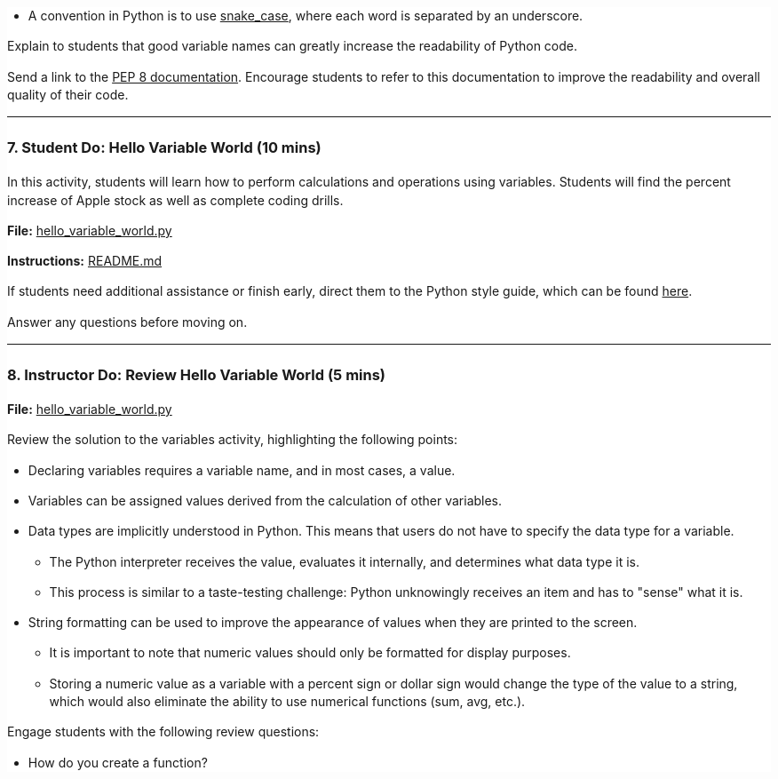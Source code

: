 * A convention in Python is to use [snake_case](https://www.python.org/dev/peps/pep-0008/), where each word is separated by an underscore.

Explain to students that good variable names can greatly increase the readability of Python code.

Send a link to the [PEP 8 documentation](https://www.python.org/dev/peps/pep-0008/). Encourage students to refer to this documentation to improve the readability and overall quality of their code.

- - -

### 7. Student Do: Hello Variable World (10 mins)

In this activity, students will learn how to perform calculations and operations using variables. Students will find the percent increase of Apple stock as well as complete coding drills. 

**File:** [hello_variable_world.py](Activities/05-Stu_Variables/Unsolved/Core/hello_variable_world.py)

**Instructions:** [README.md](Activities/05-Stu_Variables/README.md)

If students need additional assistance or finish early, direct them to the Python style guide, which can be found [here](https://www.python.org/dev/peps/pep-0008/).

Answer any questions before moving on.

- - -

### 8. Instructor Do: Review Hello Variable World (5 mins)

**File:** [hello_variable_world.py](Activities/05-Stu_Variables/Solved/Core/hello_variable_world.py)

Review the solution to the variables activity, highlighting the following points:

* Declaring variables requires a variable name, and in most cases, a value.

* Variables can be assigned values derived from the calculation of other variables.

* Data types are implicitly understood in Python. This means that users do not have to specify the data type for a variable. 

  * The Python interpreter receives the value, evaluates it internally, and determines what data type it is. 
  
  * This process is similar to a taste-testing challenge: Python unknowingly receives an item and has to "sense" what it is.

* String formatting can be used to improve the appearance of values when they are printed to the screen. 

  * It is important to note that numeric values should only be formatted for display purposes. 
  
  * Storing a numeric value as a variable with a percent sign or dollar sign would change the type of the value to a string, which would also eliminate the ability to use numerical functions (sum, avg, etc.).

Engage students with the following review questions:

* How do you create a function?
